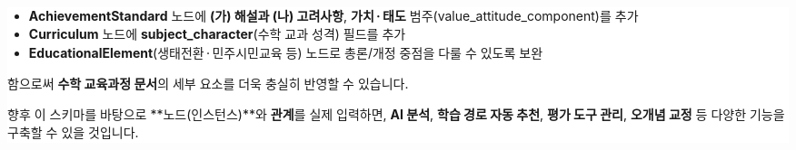 -   **AchievementStandard** 노드에 **(가) 해설과 (나) 고려사항**, **가치 · 태도** 범주(value_attitude_component)를 추가
-   **Curriculum** 노드에 **subject_character**(수학 교과 성격) 필드를 추가
-   **EducationalElement**(생태전환 · 민주시민교육 등) 노드로 총론/개정 중점을 다룰 수 있도록 보완

함으로써 **수학 교육과정 문서**의 세부 요소를 더욱 충실히 반영할 수 있습니다.

향후 이 스키마를 바탕으로 **노드(인스턴스)**와 **관계**를 실제 입력하면, **AI 분석**, **학습 경로 자동 추천**, **평가 도구 관리**, **오개념 교정** 등 다양한 기능을 구축할 수 있을 것입니다.

